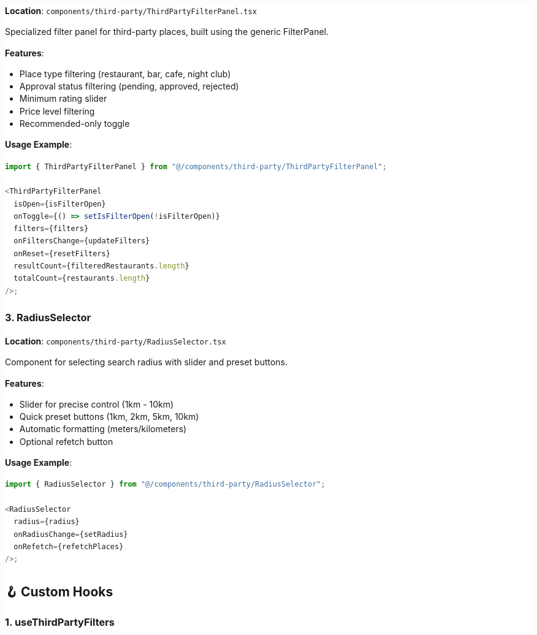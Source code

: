 **Location**: `components/third-party/ThirdPartyFilterPanel.tsx`

Specialized filter panel for third-party places, built using the generic FilterPanel.

**Features**:

- Place type filtering (restaurant, bar, cafe, night club)
- Approval status filtering (pending, approved, rejected)
- Minimum rating slider
- Price level filtering
- Recommended-only toggle

**Usage Example**:

```typescript
import { ThirdPartyFilterPanel } from "@/components/third-party/ThirdPartyFilterPanel";

<ThirdPartyFilterPanel
  isOpen={isFilterOpen}
  onToggle={() => setIsFilterOpen(!isFilterOpen)}
  filters={filters}
  onFiltersChange={updateFilters}
  onReset={resetFilters}
  resultCount={filteredRestaurants.length}
  totalCount={restaurants.length}
/>;
```

### 3. RadiusSelector

**Location**: `components/third-party/RadiusSelector.tsx`

Component for selecting search radius with slider and preset buttons.

**Features**:

- Slider for precise control (1km - 10km)
- Quick preset buttons (1km, 2km, 5km, 10km)
- Automatic formatting (meters/kilometers)
- Optional refetch button

**Usage Example**:

```typescript
import { RadiusSelector } from "@/components/third-party/RadiusSelector";

<RadiusSelector
  radius={radius}
  onRadiusChange={setRadius}
  onRefetch={refetchPlaces}
/>;
```

## 🪝 Custom Hooks

### 1. useThirdPartyFilters
